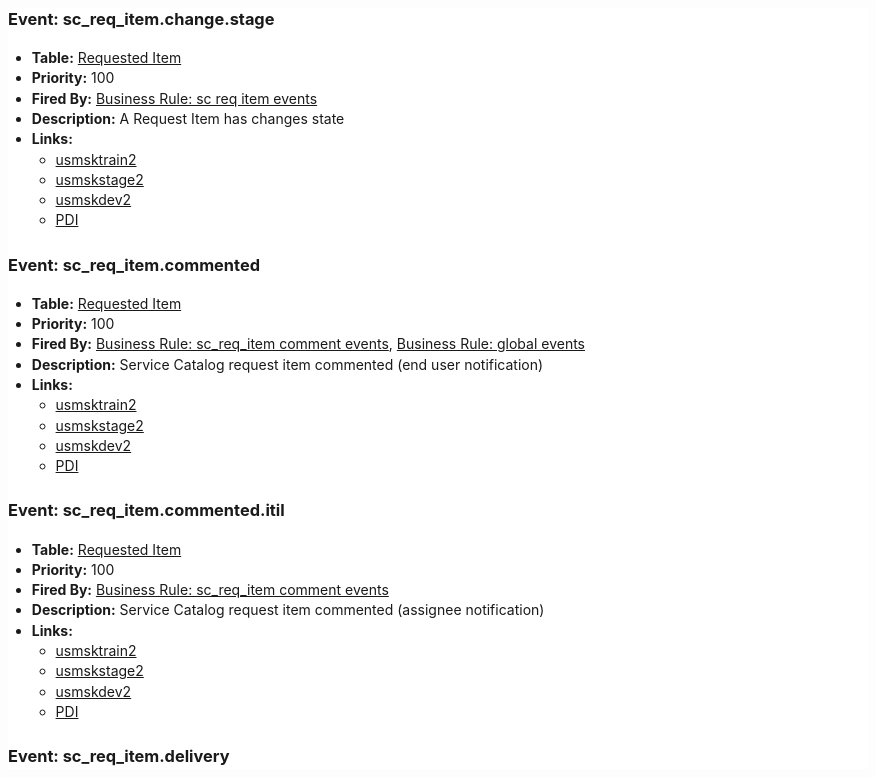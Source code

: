 
### Event: sc_req_item.change.stage

- **Table:** [Requested Item](#requested-item-table)
- **Priority:** 100
- **Fired By:** [Business Rule: sc req item events](#business-rule-sc-req-item-events)
- **Description:** A Request Item has changes state
- **Links:**
  - [usmsktrain2](https://usmsktrain2.servicenowservices.com/nav_to.do?uri=sysevent_register.do?sys_id=3adf79d97f00000100e4de50c13b0d72)
  - [usmskstage2](https://usmskstage2.servicenowservices.com/nav_to.do?uri=sysevent_register.do?sys_id=3adf79d97f00000100e4de50c13b0d72)
  - [usmskdev2](https://usmskdev2.servicenowservices.com/nav_to.do?uri=sysevent_register.do?sys_id=3adf79d97f00000100e4de50c13b0d72)
  - [PDI](https://dev203287.service-now.com/nav_to.do?uri=sysevent_register.do?sys_id=3adf79d97f00000100e4de50c13b0d72)

### Event: sc_req_item.commented

- **Table:** [Requested Item](#requested-item-table)
- **Priority:** 100
- **Fired By:** [Business Rule: sc_req_item comment events](#business-rule-sc_req_item-comment-events), [Business Rule: global events](#business-rule-global-events)
- **Description:** Service Catalog request item commented (end user notification)
- **Links:**
  - [usmsktrain2](https://usmsktrain2.servicenowservices.com/nav_to.do?uri=sysevent_register.do?sys_id=1e0608bd0a0a3c74018096fc93d76513)
  - [usmskstage2](https://usmskstage2.servicenowservices.com/nav_to.do?uri=sysevent_register.do?sys_id=1e0608bd0a0a3c74018096fc93d76513)
  - [usmskdev2](https://usmskdev2.servicenowservices.com/nav_to.do?uri=sysevent_register.do?sys_id=1e0608bd0a0a3c74018096fc93d76513)
  - [PDI](https://dev203287.service-now.com/nav_to.do?uri=sysevent_register.do?sys_id=1e0608bd0a0a3c74018096fc93d76513)

### Event: sc_req_item.commented.itil

- **Table:** [Requested Item](#requested-item-table)
- **Priority:** 100
- **Fired By:** [Business Rule: sc_req_item comment events](#business-rule-sc_req_item-comment-events)
- **Description:** Service Catalog request item commented (assignee notification)
- **Links:**
  - [usmsktrain2](https://usmsktrain2.servicenowservices.com/nav_to.do?uri=sysevent_register.do?sys_id=1e2376fd0a0a3c7401655b3386d6ca89)
  - [usmskstage2](https://usmskstage2.servicenowservices.com/nav_to.do?uri=sysevent_register.do?sys_id=1e2376fd0a0a3c7401655b3386d6ca89)
  - [usmskdev2](https://usmskdev2.servicenowservices.com/nav_to.do?uri=sysevent_register.do?sys_id=1e2376fd0a0a3c7401655b3386d6ca89)
  - [PDI](https://dev203287.service-now.com/nav_to.do?uri=sysevent_register.do?sys_id=1e2376fd0a0a3c7401655b3386d6ca89)

### Event: sc_req_item.delivery
